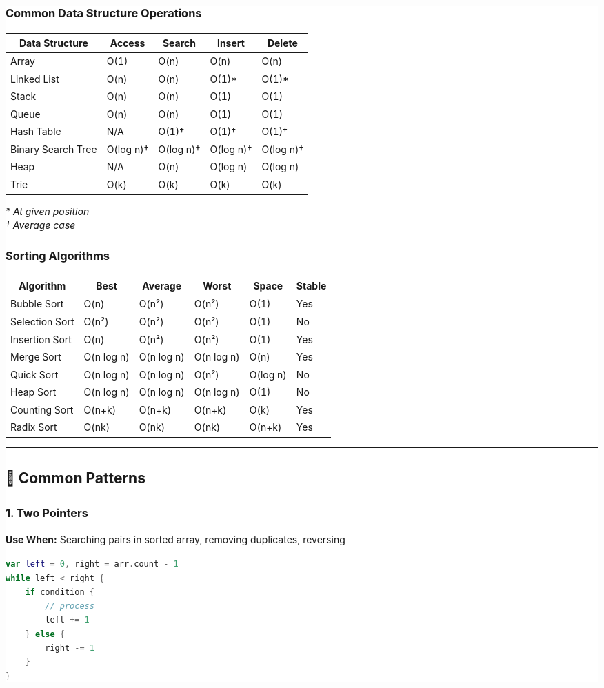 ### Common Data Structure Operations

| **Data Structure** | **Access** | **Search** | **Insert** | **Delete** |
|-------------------|-----------|-----------|-----------|-----------|
| Array | O(1) | O(n) | O(n) | O(n) |
| Linked List | O(n) | O(n) | O(1)* | O(1)* |
| Stack | O(n) | O(n) | O(1) | O(1) |
| Queue | O(n) | O(n) | O(1) | O(1) |
| Hash Table | N/A | O(1)† | O(1)† | O(1)† |
| Binary Search Tree | O(log n)† | O(log n)† | O(log n)† | O(log n)† |
| Heap | N/A | O(n) | O(log n) | O(log n) |
| Trie | O(k) | O(k) | O(k) | O(k) |

*\* At given position  
† Average case*

### Sorting Algorithms

| **Algorithm** | **Best** | **Average** | **Worst** | **Space** | **Stable** |
|--------------|---------|-----------|---------|---------|-----------|
| Bubble Sort | O(n) | O(n²) | O(n²) | O(1) | Yes |
| Selection Sort | O(n²) | O(n²) | O(n²) | O(1) | No |
| Insertion Sort | O(n) | O(n²) | O(n²) | O(1) | Yes |
| Merge Sort | O(n log n) | O(n log n) | O(n log n) | O(n) | Yes |
| Quick Sort | O(n log n) | O(n log n) | O(n²) | O(log n) | No |
| Heap Sort | O(n log n) | O(n log n) | O(n log n) | O(1) | No |
| Counting Sort | O(n+k) | O(n+k) | O(n+k) | O(k) | Yes |
| Radix Sort | O(nk) | O(nk) | O(nk) | O(n+k) | Yes |

---

## 🎨 Common Patterns

### 1. Two Pointers
**Use When:** Searching pairs in sorted array, removing duplicates, reversing
```swift
var left = 0, right = arr.count - 1
while left < right {
    if condition {
        // process
        left += 1
    } else {
        right -= 1
    }
}
```
